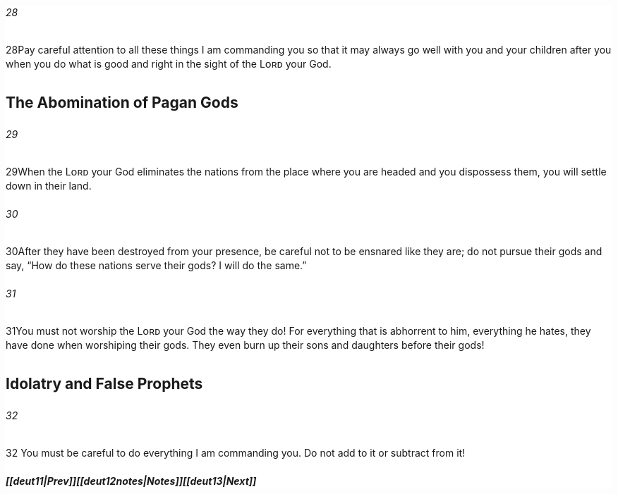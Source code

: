 ###### 28
<span class=verse-first>28</span>Pay careful attention to all these things I am commanding you so that it may always go well with you and your children after you when you do what is good and right in the sight of the Lᴏʀᴅ your God.
## The Abomination of Pagan Gods
###### 29
<span class=verse-first>29</span>When the Lᴏʀᴅ your God eliminates the nations from the place where you are headed and you dispossess them, you will settle down in their land.
###### 30
<span class=verse-body>30</span>After they have been destroyed from your presence, be careful not to be ensnared like they are; do not pursue their gods and say, “How do these nations serve their gods? I will do the same.”
###### 31
<span class=verse-body>31</span>You must not worship the Lᴏʀᴅ your God the way they do! For everything that is abhorrent to him, everything he hates, they have done when worshiping their gods. They even burn up their sons and daughters before their gods!
## Idolatry and False Prophets
###### 32
<span class=verse-first>32</span> You must be careful to do everything I am commanding you. Do not add to it or subtract from it!
##### <span class=arrow-left></span>[[deut11|Prev]]<span class=navigation-separator></span>[[deut12notes|Notes]]<span class=navigation-separator></span>[[deut13|Next]]<span class=arrow-right></span>